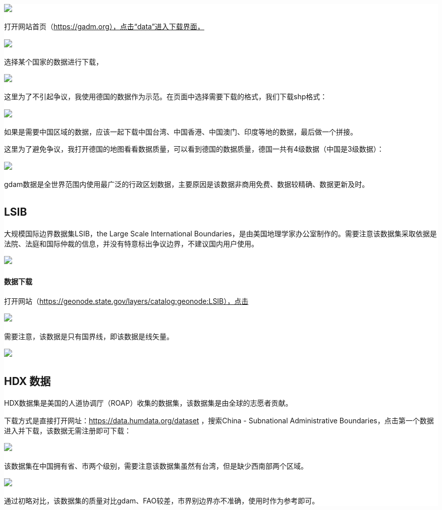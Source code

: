 ![](https://gitee.com/kitmyfaceplease/image_upload/raw/master/img/202201211808934.png)

打开网站首页（https://gadm.org），点击“data”进入下载界面，

![](https://gitee.com/kitmyfaceplease/image_upload/raw/master/img/202201211813216.png)

选择某个国家的数据进行下载，

![](https://gitee.com/kitmyfaceplease/image_upload/raw/master/img/202201211824198.png)

这里为了不引起争议，我使用德国的数据作为示范。在页面中选择需要下载的格式，我们下载shp格式：

![](https://gitee.com/kitmyfaceplease/image_upload/raw/master/img/202201211826711.png)

如果是需要中国区域的数据，应该一起下载中国台湾、中国香港、中国澳门、印度等地的数据，最后做一个拼接。

这里为了避免争议，我打开德国的地图看看数据质量，可以看到德国的数据质量，德国一共有4级数据（中国是3级数据）：

![](https://gitee.com/kitmyfaceplease/image_upload/raw/master/image/微信截图_20220122163549.jpg)

gdam数据是全世界范围内使用最广泛的行政区划数据，主要原因是该数据非商用免费、数据较精确、数据更新及时。

## LSIB 

大规模国际边界数据集LSIB，the Large Scale International Boundaries，是由美国地理学家办公室制作的。需要注意该数据集采取依据是法院、法庭和国际仲裁的信息，并没有特意标出争议边界，不建议国内用户使用。

![](https://gitee.com/kitmyfaceplease/image_upload/raw/master/image/20220122163628.png)

#### 数据下载

打开网站（https://geonode.state.gov/layers/catalog:geonode:LSIB），点击

![](https://gitee.com/kitmyfaceplease/image_upload/raw/master/image/20220121232654.png)

需要注意，该数据是只有国界线，即该数据是线矢量。

![](https://gitee.com/kitmyfaceplease/image_upload/raw/master/image/微信截图_20220122163647.jpg)

## HDX 数据

HDX数据集是美国的人道协调厅（ROAP）收集的数据集，该数据集是由全球的志愿者贡献。

下载方式是直接打开网址：https://data.humdata.org/dataset  ，搜索China - Subnational Administrative Boundaries，点击第一个数据进入并下载，该数据无需注册即可下载：

![](https://gitee.com/kitmyfaceplease/image_upload/raw/master/image/20220122151608.png)

该数据集在中国拥有省、市两个级别，需要注意该数据集虽然有台湾，但是缺少西南部两个区域。

![](https://gitee.com/kitmyfaceplease/image_upload/raw/master/image/20220122150834.png)

通过初略对比，该数据集的质量对比gdam、FAO较差，市界别边界亦不准确，使用时作为参考即可。
